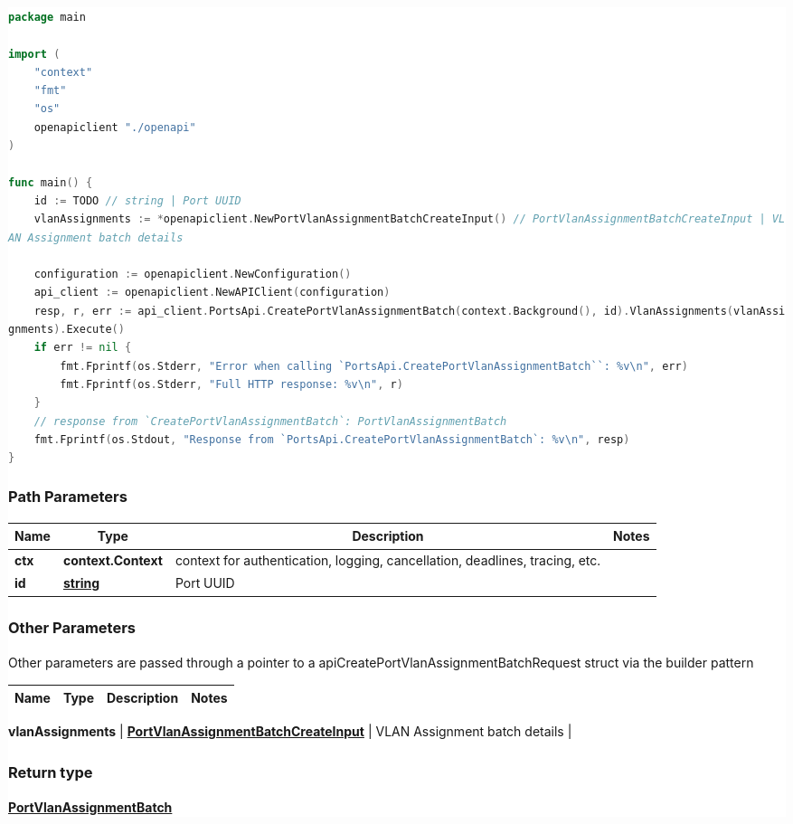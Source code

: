 ```go
package main

import (
    "context"
    "fmt"
    "os"
    openapiclient "./openapi"
)

func main() {
    id := TODO // string | Port UUID
    vlanAssignments := *openapiclient.NewPortVlanAssignmentBatchCreateInput() // PortVlanAssignmentBatchCreateInput | VLAN Assignment batch details

    configuration := openapiclient.NewConfiguration()
    api_client := openapiclient.NewAPIClient(configuration)
    resp, r, err := api_client.PortsApi.CreatePortVlanAssignmentBatch(context.Background(), id).VlanAssignments(vlanAssignments).Execute()
    if err != nil {
        fmt.Fprintf(os.Stderr, "Error when calling `PortsApi.CreatePortVlanAssignmentBatch``: %v\n", err)
        fmt.Fprintf(os.Stderr, "Full HTTP response: %v\n", r)
    }
    // response from `CreatePortVlanAssignmentBatch`: PortVlanAssignmentBatch
    fmt.Fprintf(os.Stdout, "Response from `PortsApi.CreatePortVlanAssignmentBatch`: %v\n", resp)
}
```

### Path Parameters


Name | Type | Description  | Notes
------------- | ------------- | ------------- | -------------
**ctx** | **context.Context** | context for authentication, logging, cancellation, deadlines, tracing, etc.
**id** | [**string**](.md) | Port UUID | 

### Other Parameters

Other parameters are passed through a pointer to a apiCreatePortVlanAssignmentBatchRequest struct via the builder pattern


Name | Type | Description  | Notes
------------- | ------------- | ------------- | -------------

 **vlanAssignments** | [**PortVlanAssignmentBatchCreateInput**](PortVlanAssignmentBatchCreateInput.md) | VLAN Assignment batch details | 

### Return type

[**PortVlanAssignmentBatch**](PortVlanAssignmentBatch.md)
